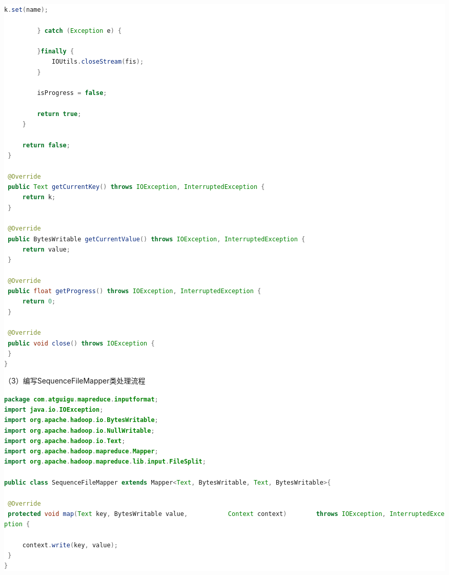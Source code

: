    ```java
   k.set(name);
   
   			} catch (Exception e) {
   				
   			}finally {
   				IOUtils.closeStream(fis);
   			}
   			
   			isProgress = false;
   			
   			return true;
   		}
   		
   		return false;
   	}
   
   	@Override
   	public Text getCurrentKey() throws IOException, InterruptedException {
   		return k;
   	}
   
   	@Override
   	public BytesWritable getCurrentValue() throws IOException, InterruptedException {
   		return value;
   	}
   
   	@Override
   	public float getProgress() throws IOException, InterruptedException {
   		return 0;
   	}
   
   	@Override
   	public void close() throws IOException {
   	}
   }
   ```

   

   （3）编写SequenceFileMapper类处理流程

   ```java
   package com.atguigu.mapreduce.inputformat;
   import java.io.IOException;
   import org.apache.hadoop.io.BytesWritable;
   import org.apache.hadoop.io.NullWritable;
   import org.apache.hadoop.io.Text;
   import org.apache.hadoop.mapreduce.Mapper;
   import org.apache.hadoop.mapreduce.lib.input.FileSplit;
   
   public class SequenceFileMapper extends Mapper<Text, BytesWritable, Text, BytesWritable>{
   	
   	@Override
   	protected void map(Text key, BytesWritable value,			Context context)		throws IOException, InterruptedException {
   
   		context.write(key, value);
   	}
   }
   ```
